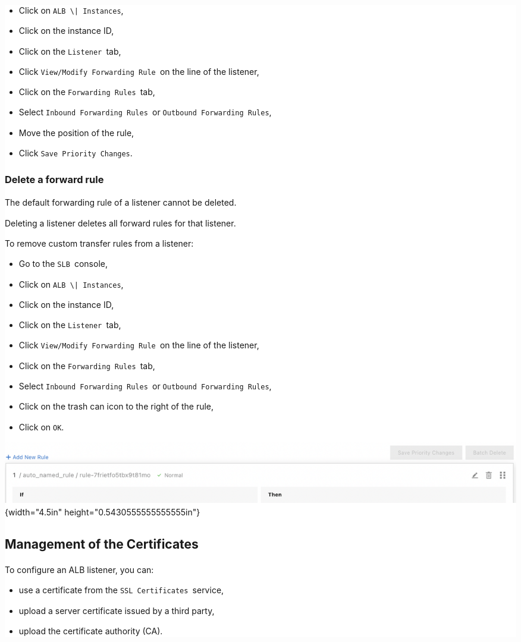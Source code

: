-   Click on `ALB \| Instances`,

-   Click on the instance ID,

-   Click on the `Listener `tab,

-   Click `View/Modify Forwarding Rule `on the line of the listener,

-   Click on the `Forwarding Rules `tab,

-   Select `Inbound Forwarding Rules `or `Outbound Forwarding
    Rules`,

-   Move the position of the rule,

-   Click `Save Priority Changes`.

### Delete a forward rule 

The default forwarding rule of a listener cannot be deleted.

Deleting a listener deletes all forward rules for that listener.

To remove custom transfer rules from a listener:

-   Go to the `SLB `console,

-   Click on `ALB \| Instances`,

-   Click on the instance ID,

-   Click on the `Listener `tab,

-   Click `View/Modify Forwarding Rule `on the line of the listener,

-   Click on the `Forwarding Rules `tab,

-   Select `Inbound Forwarding Rules `or `Outbound Forwarding
    Rules`,

-   Click on the trash can icon to the right of the rule,

-   Click on `OK`.

![](./media/image289.png){width="4.5in" height="0.5430555555555555in"}

## Management of the Certificates

To configure an ALB listener, you can:

-   use a certificate from the `SSL Certificates `service,

-   upload a server certificate issued by a third party,

-   upload the certificate authority (CA).
